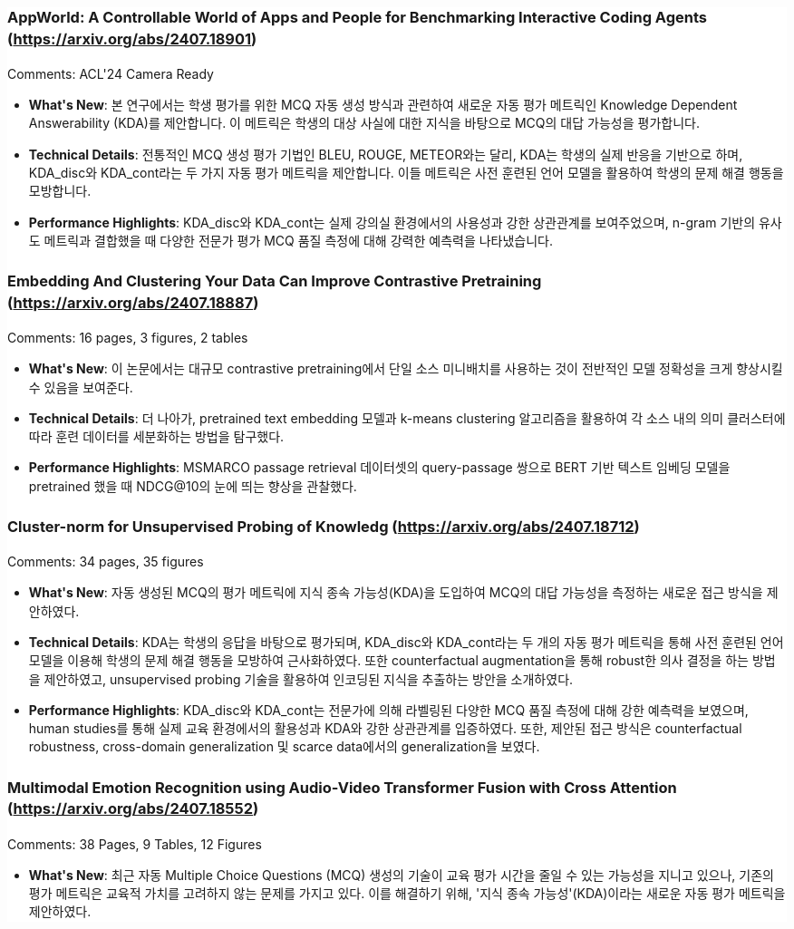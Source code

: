 ### AppWorld: A Controllable World of Apps and People for Benchmarking Interactive Coding Agents (https://arxiv.org/abs/2407.18901)
Comments:
          ACL'24 Camera Ready

- **What's New**: 본 연구에서는 학생 평가를 위한 MCQ 자동 생성 방식과 관련하여 새로운 자동 평가 메트릭인 Knowledge Dependent Answerability (KDA)를 제안합니다. 이 메트릭은 학생의 대상 사실에 대한 지식을 바탕으로 MCQ의 대답 가능성을 평가합니다.

- **Technical Details**: 전통적인 MCQ 생성 평가 기법인 BLEU, ROUGE, METEOR와는 달리, KDA는 학생의 실제 반응을 기반으로 하며, KDA_disc와 KDA_cont라는 두 가지 자동 평가 메트릭을 제안합니다. 이들 메트릭은 사전 훈련된 언어 모델을 활용하여 학생의 문제 해결 행동을 모방합니다.

- **Performance Highlights**: KDA_disc와 KDA_cont는 실제 강의실 환경에서의 사용성과 강한 상관관계를 보여주었으며, n-gram 기반의 유사도 메트릭과 결합했을 때 다양한 전문가 평가 MCQ 품질 측정에 대해 강력한 예측력을 나타냈습니다.



### Embedding And Clustering Your Data Can Improve Contrastive Pretraining (https://arxiv.org/abs/2407.18887)
Comments:
          16 pages, 3 figures, 2 tables

- **What's New**: 이 논문에서는 대규모 contrastive pretraining에서 단일 소스 미니배치를 사용하는 것이 전반적인 모델 정확성을 크게 향상시킬 수 있음을 보여준다.

- **Technical Details**: 더 나아가, pretrained text embedding 모델과 k-means clustering 알고리즘을 활용하여 각 소스 내의 의미 클러스터에 따라 훈련 데이터를 세분화하는 방법을 탐구했다.

- **Performance Highlights**: MSMARCO passage retrieval 데이터셋의 query-passage 쌍으로 BERT 기반 텍스트 임베딩 모델을 pretrained 했을 때 NDCG@10의 눈에 띄는 향상을 관찰했다.



### Cluster-norm for Unsupervised Probing of Knowledg (https://arxiv.org/abs/2407.18712)
Comments:
          34 pages, 35 figures

- **What's New**: 자동 생성된 MCQ의 평가 메트릭에 지식 종속 가능성(KDA)을 도입하여 MCQ의 대답 가능성을 측정하는 새로운 접근 방식을 제안하였다.

- **Technical Details**: KDA는 학생의 응답을 바탕으로 평가되며, KDA_disc와 KDA_cont라는 두 개의 자동 평가 메트릭을 통해 사전 훈련된 언어 모델을 이용해 학생의 문제 해결 행동을 모방하여 근사화하였다. 또한 counterfactual augmentation을 통해 robust한 의사 결정을 하는 방법을 제안하였고, unsupervised probing 기술을 활용하여 인코딩된 지식을 추출하는 방안을 소개하였다.

- **Performance Highlights**: KDA_disc와 KDA_cont는 전문가에 의해 라벨링된 다양한 MCQ 품질 측정에 대해 강한 예측력을 보였으며, human studies를 통해 실제 교육 환경에서의 활용성과 KDA와 강한 상관관계를 입증하였다. 또한, 제안된 접근 방식은 counterfactual robustness, cross-domain generalization 및 scarce data에서의 generalization을 보였다.



### Multimodal Emotion Recognition using Audio-Video Transformer Fusion with Cross Attention (https://arxiv.org/abs/2407.18552)
Comments:
          38 Pages, 9 Tables, 12 Figures

- **What's New**: 최근 자동 Multiple Choice Questions (MCQ) 생성의 기술이 교육 평가 시간을 줄일 수 있는 가능성을 지니고 있으나, 기존의 평가 메트릭은 교육적 가치를 고려하지 않는 문제를 가지고 있다. 이를 해결하기 위해, '지식 종속 가능성'(KDA)이라는 새로운 자동 평가 메트릭을 제안하였다.

